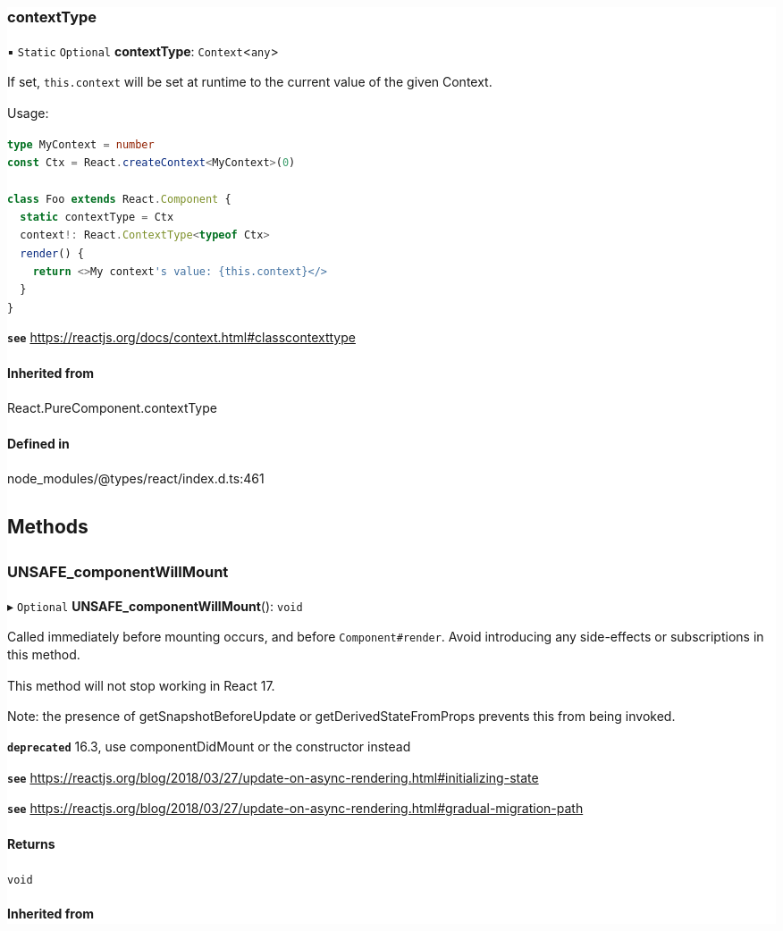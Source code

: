 
### contextType

▪ `Static` `Optional` **contextType**: `Context`<`any`\>

If set, `this.context` will be set at runtime to the current value of the given Context.

Usage:

```ts
type MyContext = number
const Ctx = React.createContext<MyContext>(0)

class Foo extends React.Component {
  static contextType = Ctx
  context!: React.ContextType<typeof Ctx>
  render() {
    return <>My context's value: {this.context}</>
  }
}
```

**`see`** https://reactjs.org/docs/context.html#classcontexttype

#### Inherited from

React.PureComponent.contextType

#### Defined in

node_modules/@types/react/index.d.ts:461

## Methods

### UNSAFE_componentWillMount

▸ `Optional` **UNSAFE_componentWillMount**(): `void`

Called immediately before mounting occurs, and before `Component#render`.
Avoid introducing any side-effects or subscriptions in this method.

This method will not stop working in React 17.

Note: the presence of getSnapshotBeforeUpdate or getDerivedStateFromProps
prevents this from being invoked.

**`deprecated`** 16.3, use componentDidMount or the constructor instead

**`see`** https://reactjs.org/blog/2018/03/27/update-on-async-rendering.html#initializing-state

**`see`** https://reactjs.org/blog/2018/03/27/update-on-async-rendering.html#gradual-migration-path

#### Returns

`void`

#### Inherited from
